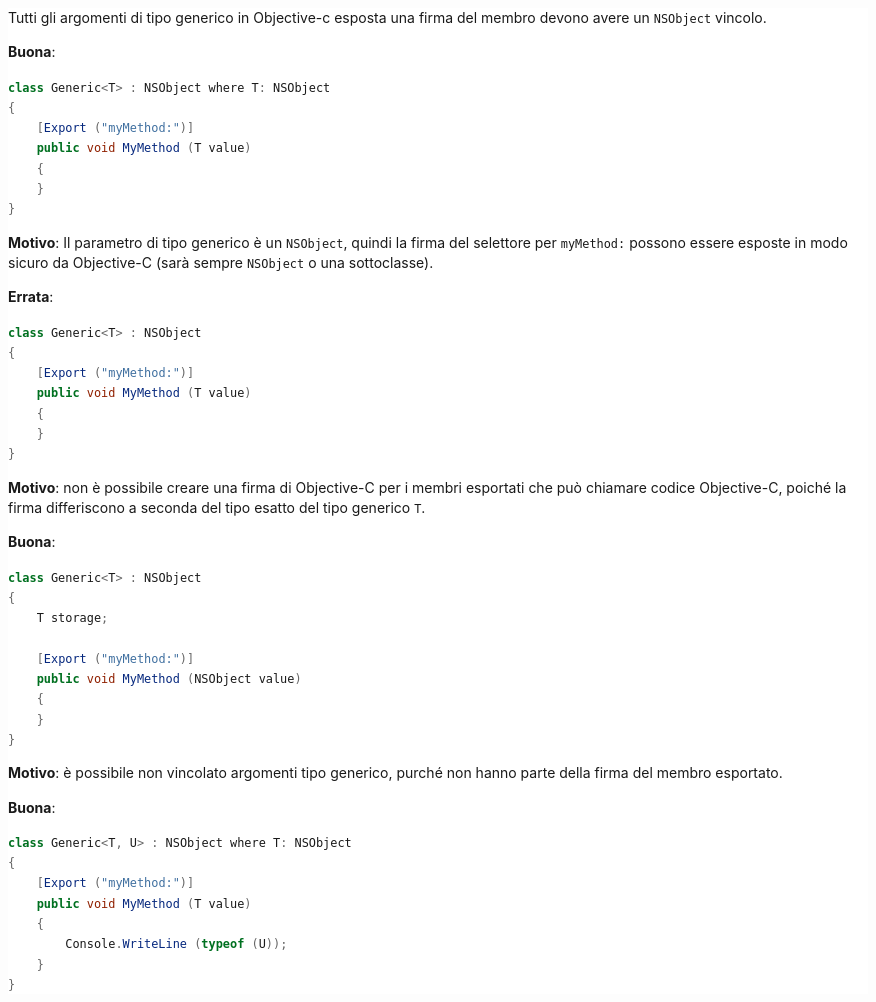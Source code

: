 Tutti gli argomenti di tipo generico in Objective-c esposta una firma del membro devono avere un `NSObject` vincolo.

**Buona**:

```csharp
class Generic<T> : NSObject where T: NSObject
{
    [Export ("myMethod:")]
    public void MyMethod (T value)
    {
    }
}
```

**Motivo**: Il parametro di tipo generico è un `NSObject`, quindi la firma del selettore per `myMethod:` possono essere esposte in modo sicuro da Objective-C (sarà sempre `NSObject` o una sottoclasse).

**Errata**:

```csharp
class Generic<T> : NSObject
{
    [Export ("myMethod:")]
    public void MyMethod (T value)
    {
    }
}
```

**Motivo**: non è possibile creare una firma di Objective-C per i membri esportati che può chiamare codice Objective-C, poiché la firma differiscono a seconda del tipo esatto del tipo generico `T`.

**Buona**:

```csharp
class Generic<T> : NSObject
{
    T storage;

    [Export ("myMethod:")]
    public void MyMethod (NSObject value)
    {
    }
}
```

**Motivo**: è possibile non vincolato argomenti tipo generico, purché non hanno parte della firma del membro esportato.

**Buona**:

```csharp
class Generic<T, U> : NSObject where T: NSObject
{
    [Export ("myMethod:")]
    public void MyMethod (T value)
    {
        Console.WriteLine (typeof (U));
    }
}
```
